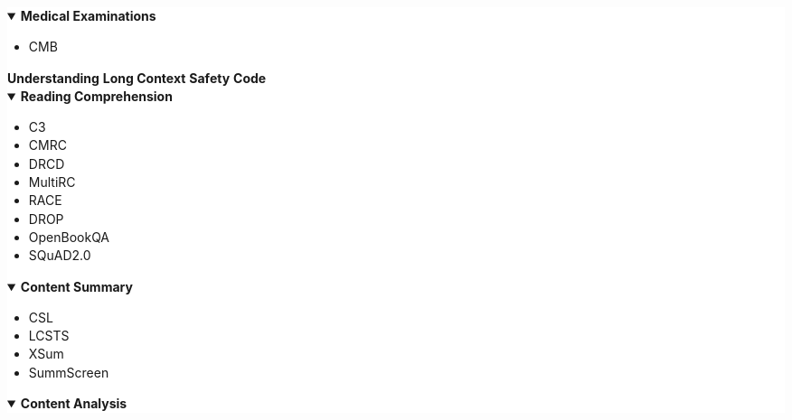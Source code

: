 </details>

<details open>
<summary><b>Medical Examinations</b></summary>

- CMB

</details>
      </td>
    </tr>
</td>
    </tr>
  </tbody>
  <tbody>
    <tr align="center" valign="bottom">
      <td>
        <b>Understanding</b>
      </td>
      <td>
        <b>Long Context</b>
      </td>
      <td>
        <b>Safety</b>
      </td>
      <td>
        <b>Code</b>
      </td>
    </tr>
    <tr valign="top">
      <td>
<details open>
<summary><b>Reading Comprehension</b></summary>

- C3
- CMRC
- DRCD
- MultiRC
- RACE
- DROP
- OpenBookQA
- SQuAD2.0

</details>

<details open>
<summary><b>Content Summary</b></summary>

- CSL
- LCSTS
- XSum
- SummScreen

</details>

<details open>
<summary><b>Content Analysis</b></summary>
